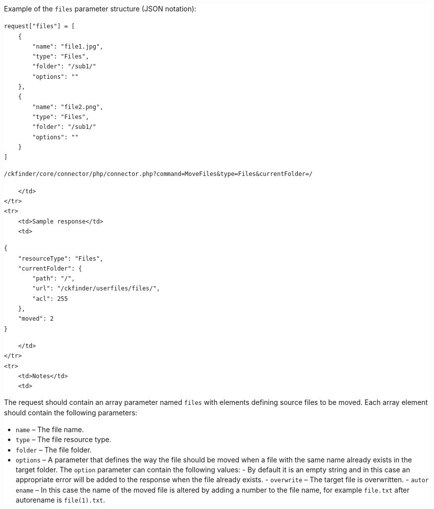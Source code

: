 Example of the `files` parameter structure (JSON notation):
~~~~~~~~~~~~~
request["files"] = [
    {
        "name": "file1.jpg",
        "type": "Files",
        "folder": "/sub1/"
        "options": ""
    },
    {
        "name": "file2.png",
        "type": "Files",
        "folder": "/sub1/"
        "options": ""
    }
]
~~~~~~~~~~~~~

~~~~~~~~~~~~~
/ckfinder/core/connector/php/connector.php?command=MoveFiles&type=Files&currentFolder=/
~~~~~~~~~~~~~
        </td>
    </tr>
    <tr>
        <td>Sample response</td>
        <td>
~~~~~~~~~~~~~
{
    "resourceType": "Files",
    "currentFolder": {
        "path": "/",
        "url": "/ckfinder/userfiles/files/",
        "acl": 255
    },
    "moved": 2
}
~~~~~~~~~~~~~
        </td>
    </tr>
    <tr>
        <td>Notes</td>
        <td>
The request should contain an array parameter named `files` with elements defining source files to be moved. Each array element should contain the following parameters:
 - `name` &ndash; The file name.
 - `type` &ndash; The file resource type.
 - `folder` &ndash; The file folder.
 - `options` &ndash; A parameter that defines the way the file should be moved when a file with the same name already exists in the target folder.
               The `option` parameter can contain the following values:
               - By default it is an empty string and in this case an appropriate error will be added to the response when the file already exists.
               - `overwrite` &ndash; The target file is overwritten.
               - `autorename` &ndash; In this case the name of the moved file is altered by adding a number to the file name, for example `file.txt` after autorename is `file(1).txt`.
        </td>
    </tr>
</table>
